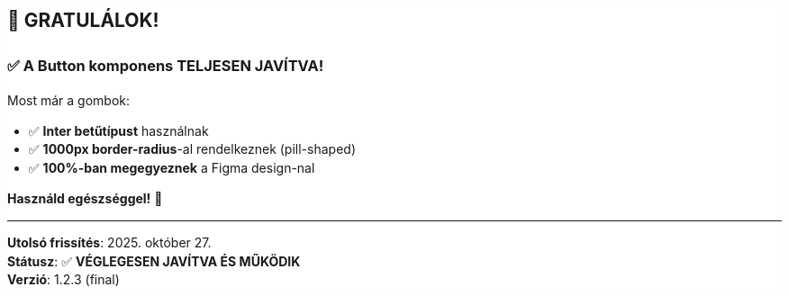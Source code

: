 ## 🎊 GRATULÁLOK!

### ✅ A Button komponens TELJESEN JAVÍTVA!

Most már a gombok:
- ✅ **Inter betűtípust** használnak
- ✅ **1000px border-radius**-al rendelkeznek (pill-shaped)
- ✅ **100%-ban megegyeznek** a Figma design-nal

**Használd egészséggel!** 🎉

---

**Utolsó frissítés**: 2025. október 27.  
**Státusz**: ✅ **VÉGLEGESEN JAVÍTVA ÉS MŰKÖDIK**  
**Verzió**: 1.2.3 (final)

